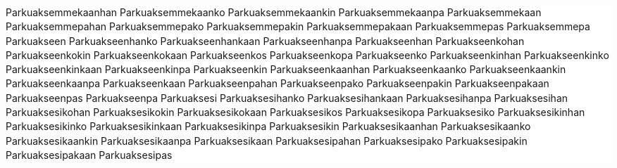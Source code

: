 Parkuaksemmekaanhan
Parkuaksemmekaanko
Parkuaksemmekaankin
Parkuaksemmekaanpa
Parkuaksemmekaan
Parkuaksemmepahan
Parkuaksemmepako
Parkuaksemmepakin
Parkuaksemmepakaan
Parkuaksemmepas
Parkuaksemmepa
Parkuakseen
Parkuakseenhanko
Parkuakseenhankaan
Parkuakseenhanpa
Parkuakseenhan
Parkuakseenkohan
Parkuakseenkokin
Parkuakseenkokaan
Parkuakseenkos
Parkuakseenkopa
Parkuakseenko
Parkuakseenkinhan
Parkuakseenkinko
Parkuakseenkinkaan
Parkuakseenkinpa
Parkuakseenkin
Parkuakseenkaanhan
Parkuakseenkaanko
Parkuakseenkaankin
Parkuakseenkaanpa
Parkuakseenkaan
Parkuakseenpahan
Parkuakseenpako
Parkuakseenpakin
Parkuakseenpakaan
Parkuakseenpas
Parkuakseenpa
Parkuaksesi
Parkuaksesihanko
Parkuaksesihankaan
Parkuaksesihanpa
Parkuaksesihan
Parkuaksesikohan
Parkuaksesikokin
Parkuaksesikokaan
Parkuaksesikos
Parkuaksesikopa
Parkuaksesiko
Parkuaksesikinhan
Parkuaksesikinko
Parkuaksesikinkaan
Parkuaksesikinpa
Parkuaksesikin
Parkuaksesikaanhan
Parkuaksesikaanko
Parkuaksesikaankin
Parkuaksesikaanpa
Parkuaksesikaan
Parkuaksesipahan
Parkuaksesipako
Parkuaksesipakin
Parkuaksesipakaan
Parkuaksesipas